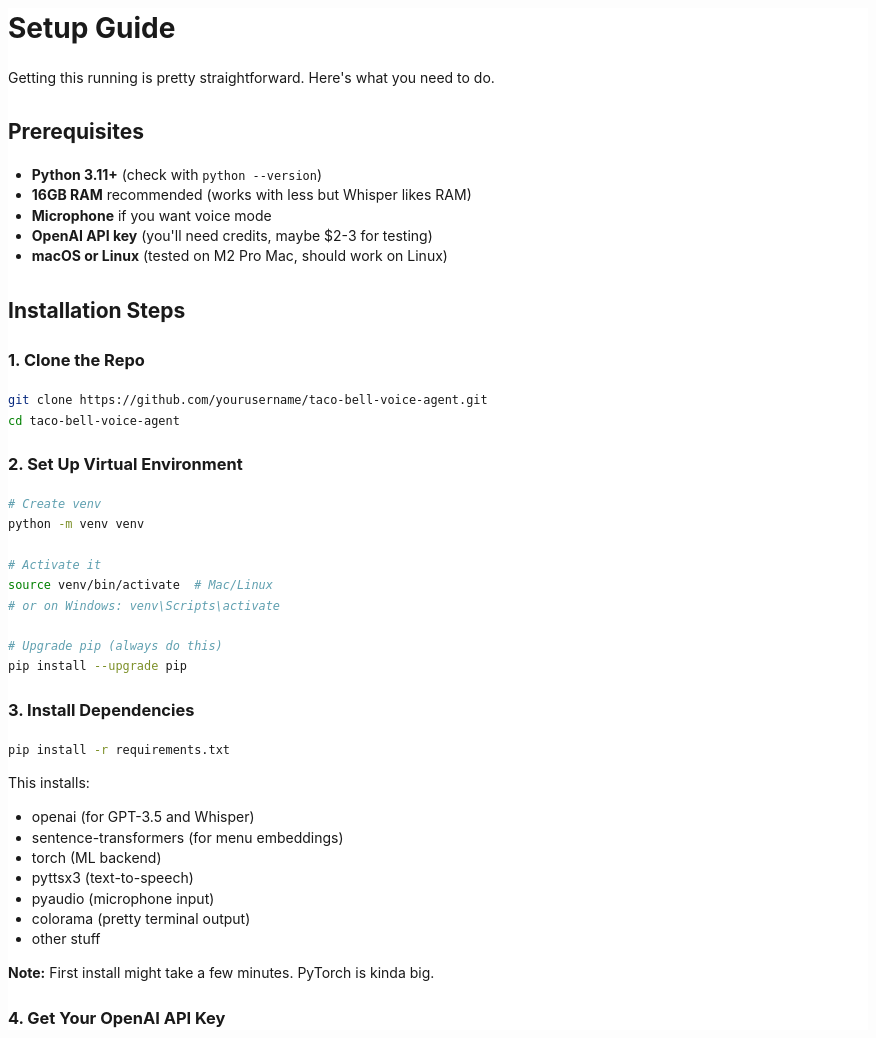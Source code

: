 # Setup Guide

Getting this running is pretty straightforward. Here's what you need to do.

## Prerequisites

- **Python 3.11+** (check with `python --version`)
- **16GB RAM** recommended (works with less but Whisper likes RAM)
- **Microphone** if you want voice mode
- **OpenAI API key** (you'll need credits, maybe $2-3 for testing)
- **macOS or Linux** (tested on M2 Pro Mac, should work on Linux)

## Installation Steps

### 1. Clone the Repo
```bash
git clone https://github.com/yourusername/taco-bell-voice-agent.git
cd taco-bell-voice-agent
```

### 2. Set Up Virtual Environment
```bash
# Create venv
python -m venv venv

# Activate it
source venv/bin/activate  # Mac/Linux
# or on Windows: venv\Scripts\activate

# Upgrade pip (always do this)
pip install --upgrade pip
```

### 3. Install Dependencies
```bash
pip install -r requirements.txt
```

This installs:
- openai (for GPT-3.5 and Whisper)
- sentence-transformers (for menu embeddings)
- torch (ML backend)
- pyttsx3 (text-to-speech)
- pyaudio (microphone input)
- colorama (pretty terminal output)
- other stuff

**Note:** First install might take a few minutes. PyTorch is kinda big.

### 4. Get Your OpenAI API Key
